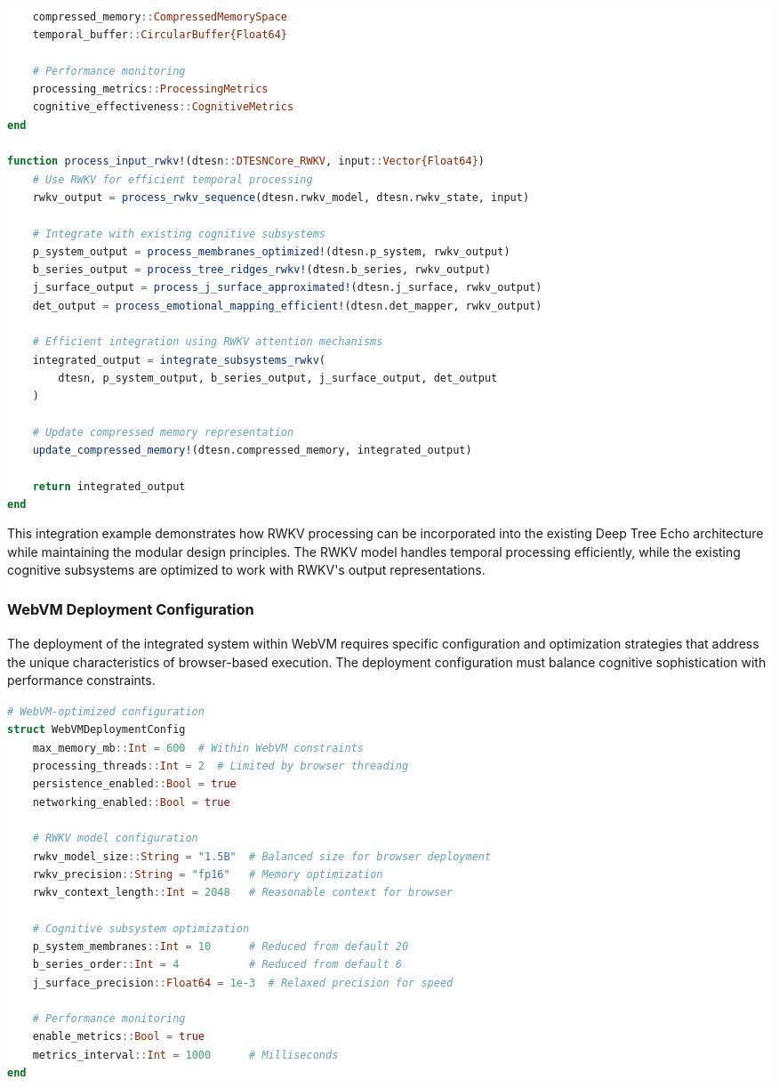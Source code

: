 ```julia
    compressed_memory::CompressedMemorySpace
    temporal_buffer::CircularBuffer{Float64}
    
    # Performance monitoring
    processing_metrics::ProcessingMetrics
    cognitive_effectiveness::CognitiveMetrics
end

function process_input_rwkv!(dtesn::DTESNCore_RWKV, input::Vector{Float64})
    # Use RWKV for efficient temporal processing
    rwkv_output = process_rwkv_sequence(dtesn.rwkv_model, dtesn.rwkv_state, input)
    
    # Integrate with existing cognitive subsystems
    p_system_output = process_membranes_optimized!(dtesn.p_system, rwkv_output)
    b_series_output = process_tree_ridges_rwkv!(dtesn.b_series, rwkv_output)
    j_surface_output = process_j_surface_approximated!(dtesn.j_surface, rwkv_output)
    det_output = process_emotional_mapping_efficient!(dtesn.det_mapper, rwkv_output)
    
    # Efficient integration using RWKV attention mechanisms
    integrated_output = integrate_subsystems_rwkv(
        dtesn, p_system_output, b_series_output, j_surface_output, det_output
    )
    
    # Update compressed memory representation
    update_compressed_memory!(dtesn.compressed_memory, integrated_output)
    
    return integrated_output
end
```

This integration example demonstrates how RWKV processing can be incorporated into the existing Deep Tree Echo architecture while maintaining the modular design principles. The RWKV model handles temporal processing efficiently, while the existing cognitive subsystems are optimized to work with RWKV's output representations.

### WebVM Deployment Configuration

The deployment of the integrated system within WebVM requires specific configuration and optimization strategies that address the unique characteristics of browser-based execution. The deployment configuration must balance cognitive sophistication with performance constraints.

```julia
# WebVM-optimized configuration
struct WebVMDeploymentConfig
    max_memory_mb::Int = 600  # Within WebVM constraints
    processing_threads::Int = 2  # Limited by browser threading
    persistence_enabled::Bool = true
    networking_enabled::Bool = true
    
    # RWKV model configuration
    rwkv_model_size::String = "1.5B"  # Balanced size for browser deployment
    rwkv_precision::String = "fp16"   # Memory optimization
    rwkv_context_length::Int = 2048   # Reasonable context for browser
    
    # Cognitive subsystem optimization
    p_system_membranes::Int = 10      # Reduced from default 20
    b_series_order::Int = 4           # Reduced from default 6
    j_surface_precision::Float64 = 1e-3  # Relaxed precision for speed
    
    # Performance monitoring
    enable_metrics::Bool = true
    metrics_interval::Int = 1000      # Milliseconds
end

```